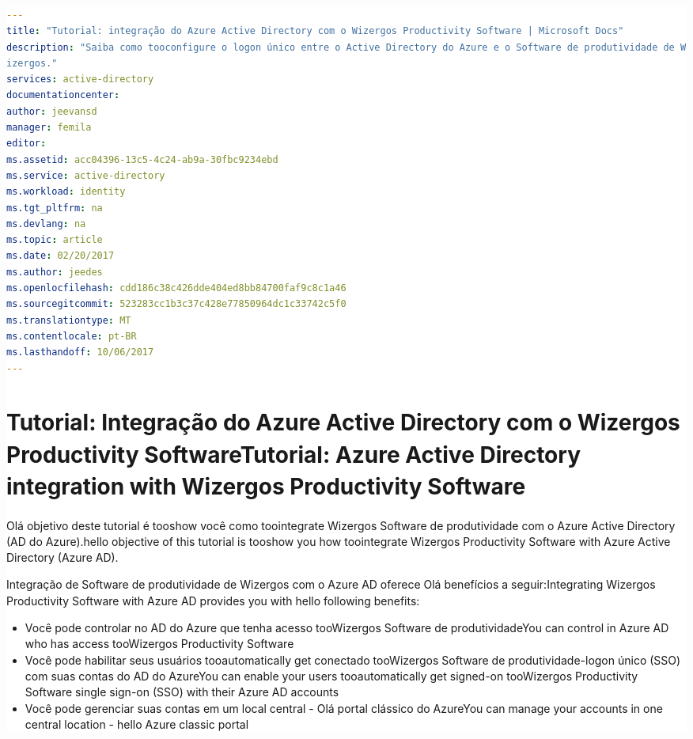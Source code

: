 ```yaml
---
title: "Tutorial: integração do Azure Active Directory com o Wizergos Productivity Software | Microsoft Docs"
description: "Saiba como tooconfigure o logon único entre o Active Directory do Azure e o Software de produtividade de Wizergos."
services: active-directory
documentationcenter: 
author: jeevansd
manager: femila
editor: 
ms.assetid: acc04396-13c5-4c24-ab9a-30fbc9234ebd
ms.service: active-directory
ms.workload: identity
ms.tgt_pltfrm: na
ms.devlang: na
ms.topic: article
ms.date: 02/20/2017
ms.author: jeedes
ms.openlocfilehash: cdd186c38c426dde404ed8bb84700faf9c8c1a46
ms.sourcegitcommit: 523283cc1b3c37c428e77850964dc1c33742c5f0
ms.translationtype: MT
ms.contentlocale: pt-BR
ms.lasthandoff: 10/06/2017
---
```

# <a name="tutorial-azure-active-directory-integration-with-wizergos-productivity-software"></a><span data-ttu-id="27b81-103">Tutorial: Integração do Azure Active Directory com o Wizergos Productivity Software</span><span class="sxs-lookup"><span data-stu-id="27b81-103">Tutorial: Azure Active Directory integration with Wizergos Productivity Software</span></span>
<span data-ttu-id="27b81-104">Olá objetivo deste tutorial é tooshow você como toointegrate Wizergos Software de produtividade com o Azure Active Directory (AD do Azure).</span><span class="sxs-lookup"><span data-stu-id="27b81-104">hello objective of this tutorial is tooshow you how toointegrate Wizergos Productivity Software  with Azure Active Directory (Azure AD).</span></span>

<span data-ttu-id="27b81-105">Integração de Software de produtividade de Wizergos com o Azure AD oferece Olá benefícios a seguir:</span><span class="sxs-lookup"><span data-stu-id="27b81-105">Integrating Wizergos Productivity Software with Azure AD provides you with hello following benefits:</span></span>

* <span data-ttu-id="27b81-106">Você pode controlar no AD do Azure que tenha acesso tooWizergos Software de produtividade</span><span class="sxs-lookup"><span data-stu-id="27b81-106">You can control in Azure AD who has access tooWizergos Productivity Software</span></span>
* <span data-ttu-id="27b81-107">Você pode habilitar seus usuários tooautomatically get conectado tooWizergos Software de produtividade-logon único (SSO) com suas contas do AD do Azure</span><span class="sxs-lookup"><span data-stu-id="27b81-107">You can enable your users tooautomatically get signed-on tooWizergos Productivity Software single sign-on (SSO) with their Azure AD accounts</span></span>
* <span data-ttu-id="27b81-108">Você pode gerenciar suas contas em um local central - Olá portal clássico do Azure</span><span class="sxs-lookup"><span data-stu-id="27b81-108">You can manage your accounts in one central location - hello Azure classic portal</span></span>
